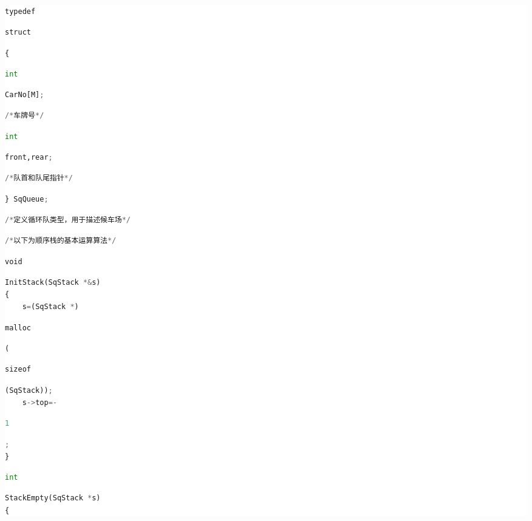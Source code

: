 ```python
```
```python
typedef
```
```python
struct
```
```python
{
```
```python
int
```
```python
CarNo[M];
```
```python
/*车牌号*/
```
```python
int
```
```python
front,rear;
```
```python
/*队首和队尾指针*/
```
```python
} SqQueue;
```
```python
/*定义循环队类型，用于描述候车场*/
```
```python
/*以下为顺序栈的基本运算算法*/
```
```python
void
```
```python
InitStack(SqStack *&s)
{
    s=(SqStack *)
```
```python
malloc
```
```python
(
```
```python
sizeof
```
```python
(SqStack));
    s->top=-
```
```python
1
```
```python
;
}
```
```python
int
```
```python
StackEmpty(SqStack *s)
{
```